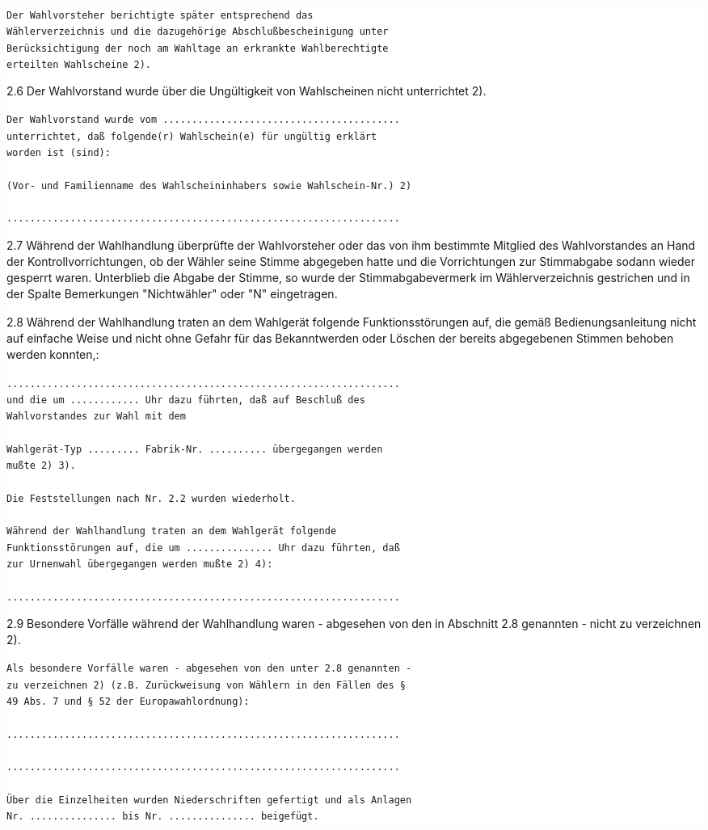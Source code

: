     Der Wahlvorsteher berichtigte später entsprechend das
    Wählerverzeichnis und die dazugehörige Abschlußbescheinigung unter
    Berücksichtigung der noch am Wahltage an erkrankte Wahlberechtigte
    erteilten Wahlscheine 2).


2.6 Der Wahlvorstand wurde über die Ungültigkeit von Wahlscheinen nicht
    unterrichtet 2).

    Der Wahlvorstand wurde vom .........................................
    unterrichtet, daß folgende(r) Wahlschein(e) für ungültig erklärt
    worden ist (sind):

    (Vor- und Familienname des Wahlscheininhabers sowie Wahlschein-Nr.) 2)

    ....................................................................


2.7 Während der Wahlhandlung überprüfte der Wahlvorsteher oder das von ihm
    bestimmte Mitglied des Wahlvorstandes an Hand der
    Kontrollvorrichtungen, ob der Wähler seine Stimme abgegeben hatte und
    die Vorrichtungen zur Stimmabgabe sodann wieder gesperrt waren.
    Unterblieb die Abgabe der Stimme, so wurde der Stimmabgabevermerk im
    Wählerverzeichnis gestrichen und in der Spalte Bemerkungen
    "Nichtwähler" oder "N" eingetragen.


2.8 Während der Wahlhandlung traten an dem Wahlgerät folgende
    Funktionsstörungen auf, die gemäß Bedienungsanleitung nicht auf
    einfache Weise und nicht ohne Gefahr für das Bekanntwerden oder
    Löschen der bereits abgegebenen Stimmen behoben werden konnten,:

    ....................................................................
    und die um ............ Uhr dazu führten, daß auf Beschluß des
    Wahlvorstandes zur Wahl mit dem

    Wahlgerät-Typ ......... Fabrik-Nr. .......... übergegangen werden
    mußte 2) 3).

    Die Feststellungen nach Nr. 2.2 wurden wiederholt.

    Während der Wahlhandlung traten an dem Wahlgerät folgende
    Funktionsstörungen auf, die um ............... Uhr dazu führten, daß
    zur Urnenwahl übergegangen werden mußte 2) 4):

    ....................................................................


2.9 Besondere Vorfälle während der Wahlhandlung waren - abgesehen von den
    in Abschnitt 2.8 genannten - nicht zu verzeichnen 2).

    Als besondere Vorfälle waren - abgesehen von den unter 2.8 genannten -
    zu verzeichnen 2) (z.B. Zurückweisung von Wählern in den Fällen des §
    49 Abs. 7 und § 52 der Europawahlordnung):

    ....................................................................

    ....................................................................

    Über die Einzelheiten wurden Niederschriften gefertigt und als Anlagen
    Nr. ............... bis Nr. ............... beigefügt.
